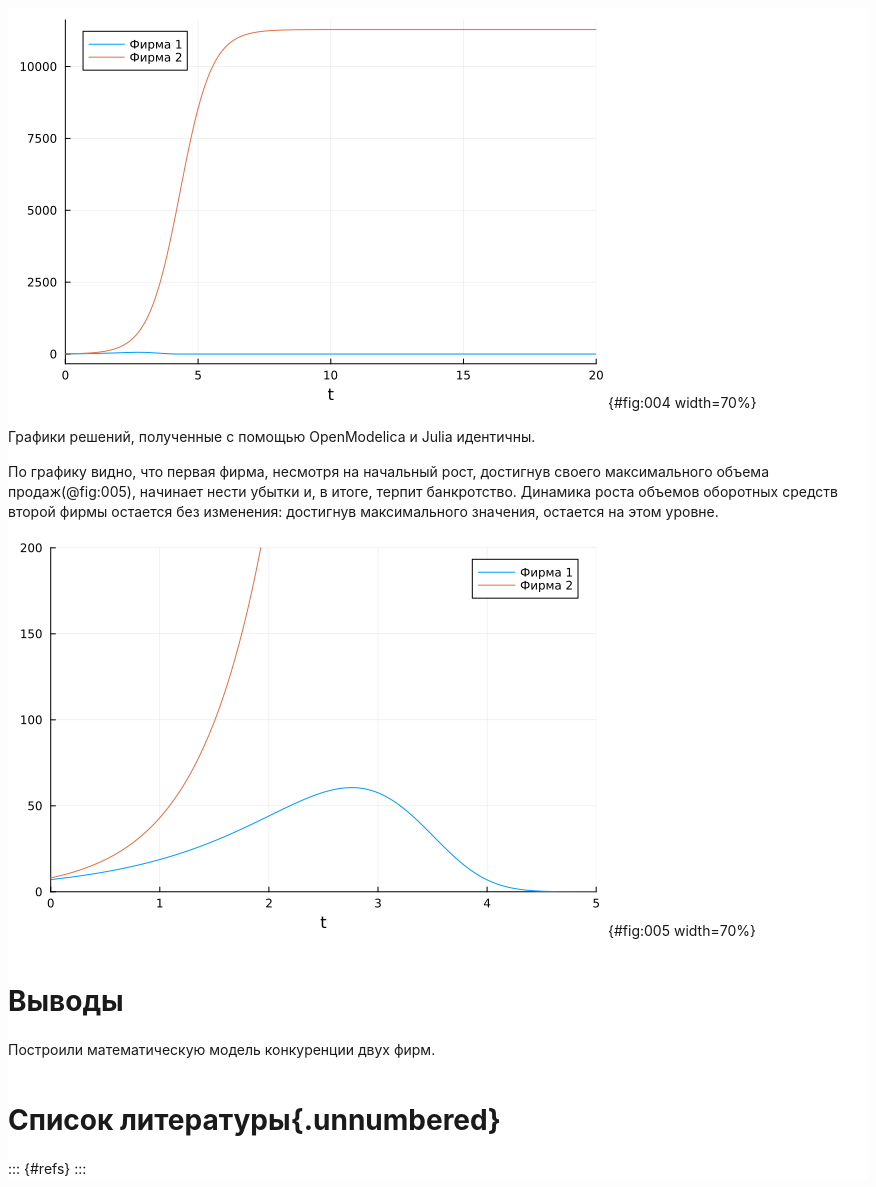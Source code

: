 ![ График изменения оборотных средств для второго случая. Julia](image/lab8_2jl.png){#fig:004 width=70%}

Графики решений, полученные с помощью OpenModelica и Julia идентичны. 

По графику видно, что первая фирма, несмотря на начальный рост, достигнув своего максимального объема продаж(@fig:005), начинает нести убытки и, в итоге, терпит банкротство. Динамика роста объемов оборотных средств второй фирмы остается без изменения: достигнув максимального значения, остается на этом уровне.

![Приближеннй график изменения оборотных средств для второго случая. Julia](image/lab8_22jl.png){#fig:005 width=70%}

# Выводы

Построили математическую модель конкуренции двух фирм.

# Список литературы{.unnumbered}

::: {#refs}
:::